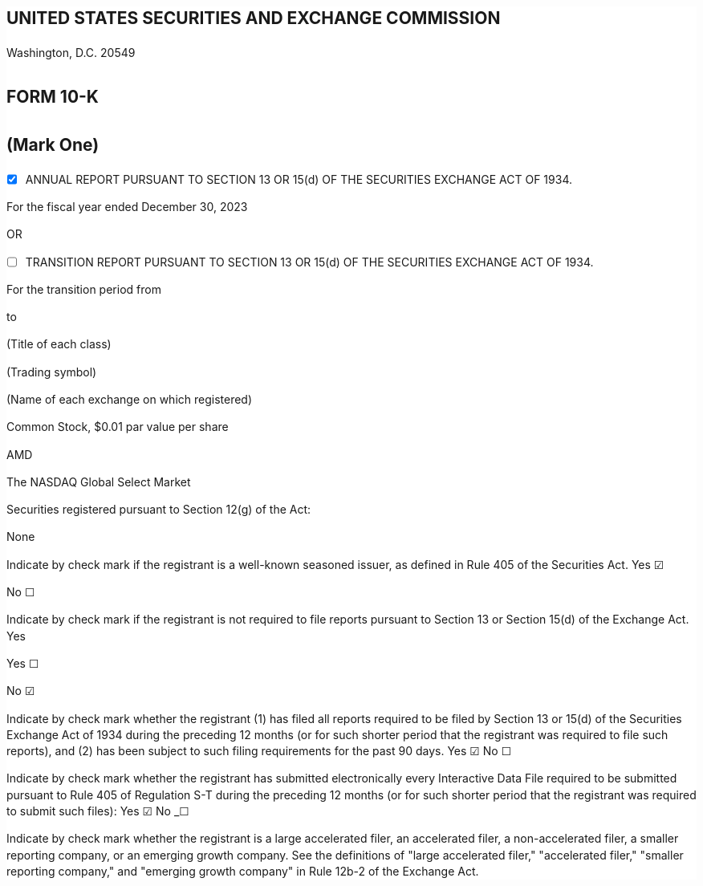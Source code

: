 UNITED STATES SECURITIES AND EXCHANGE COMMISSION
------------------------------------------------

Washington, D.C. 20549

FORM 10-K
---------

(Mark One)
----------

* ☒ ANNUAL REPORT PURSUANT TO SECTION 13 OR 15(d) OF THE SECURITIES EXCHANGE ACT OF 1934.

For the fiscal year ended December 30, 2023

OR

* ☐ TRANSITION REPORT PURSUANT TO SECTION 13 OR 15(d) OF THE SECURITIES EXCHANGE ACT OF 1934.

For the transition period from

to

(Title of each class)

(Trading symbol)

(Name of each exchange on which registered)

Common Stock, $0.01 par value per share

AMD

The NASDAQ Global Select Market

Securities registered pursuant to Section 12(g) of the Act:

None

Indicate by check mark if the registrant is a well-known seasoned issuer, as defined in Rule 405 of the Securities Act. Yes ☑

No ☐

Indicate by check mark if the registrant is not required to file reports pursuant to Section 13 or Section 15(d) of the Exchange Act. Yes

Yes ☐

No ☑

Indicate by check mark whether the registrant (1) has filed all reports required to be filed by Section 13 or 15(d) of the Securities Exchange Act of 1934 during the preceding 12 months (or for such shorter period that the registrant was required to file such reports), and (2) has been subject to such filing requirements for the past 90 days. Yes ☑ No ☐

Indicate by check mark whether the registrant has submitted electronically every Interactive Data File required to be submitted pursuant to Rule 405 of Regulation S-T during the preceding 12 months (or for such shorter period that the registrant was required to submit such files): Yes ☑ No $\_{☐}$

Indicate by check mark whether the registrant is a large accelerated filer, an accelerated filer, a non-accelerated filer, a smaller reporting company, or an emerging growth company. See the definitions of "large accelerated filer," "accelerated filer," "smaller reporting company," and "emerging growth company" in Rule 12b-2 of the Exchange Act.
